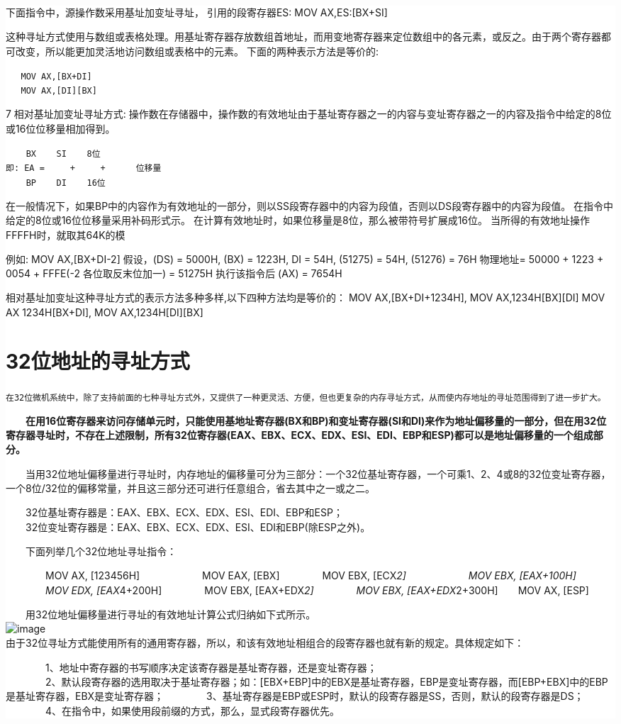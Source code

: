 下面指令中，源操作数采用基址加变址寻址，
引用的段寄存器ES: MOV AX,ES:[BX+SI]

这种寻址方式使用与数组或表格处理。用基址寄存器存放数组首地址，而用变地寄存器来定位数组中的各元素，或反之。由于两个寄存器都可改变，所以能更加灵活地访问数组或表格中的元素。
下面的两种表示方法是等价的:
       
       MOV AX,[BX+DI]
       MOV AX,[DI][BX]  

7 相对基址加变址寻址方式:
操作数在存储器中，操作数的有效地址由于基址寄存器之一的内容与变址寄存器之一的内容及指令中给定的8位或16位位移量相加得到。

        BX    SI    8位
    即: EA =     +     +      位移量
        BP    DI    16位

在一般情况下，如果BP中的内容作为有效地址的一部分，则以SS段寄存器中的内容为段值，否则以DS段寄存器中的内容为段值。
在指令中给定的8位或16位位移量采用补码形式示。
在计算有效地址时，如果位移量是8位，那么被带符号扩展成16位。
当所得的有效地址操作FFFFH时，就取其64K的模

例如:
MOV AX,[BX+DI-2]
假设，(DS) = 5000H, (BX) = 1223H, DI = 54H, (51275) = 54H, (51276) = 76H
物理地址= 50000 + 1223 + 0054 + FFFE(-2 各位取反末位加一) = 51275H
执行该指令后 (AX) = 7654H

相对基址加变址这种寻址方式的表示方法多种多样,以下四种方法均是等价的：
MOV AX,[BX+DI+1234H], MOV AX,1234H[BX][DI]
MOV AX 1234H[BX+DI], MOV AX,1234H[DI][BX]


# 32位地址的寻址方式 #  

    在32位微机系统中，除了支持前面的七种寻址方式外，又提供了一种更灵活、方便，但也更复杂的内存寻址方式，从而使内存地址的寻址范围得到了进一步扩大。

　　**在用16位寄存器来访问存储单元时，只能使用基地址寄存器(BX和BP)和变址寄存器(SI和DI)来作为地址偏移量的一部分，但在用32位寄存器寻址时，不存在上述限制，所有32位寄存器(EAX、EBX、ECX、EDX、ESI、EDI、EBP和ESP)都可以是地址偏移量的一个组成部分。**

　　当用32位地址偏移量进行寻址时，内存地址的偏移量可分为三部分：一个32位基址寄存器，一个可乘1、2、4或8的32位变址寄存器，一个8位/32位的偏移常量，并且这三部分还可进行任意组合，省去其中之一或之二。  

　　32位基址寄存器是：EAX、EBX、ECX、EDX、ESI、EDI、EBP和ESP；  
　　32位变址寄存器是：EAX、EBX、ECX、EDX、ESI、EDI和EBP(除ESP之外)。  

　　下面列举几个32位地址寻址指令：

　　　　MOV AX, [123456H]　　　　　　  MOV EAX, [EBX] 
　　　　MOV EBX, [ECX*2]　　　　　　    MOV EBX, [EAX+100H] 
　　　　MOV EDX, [EAX*4+200H]　　　　 MOV EBX, [EAX+EDX*2] 
　　　　MOV EBX, [EAX+EDX*2+300H]　　MOV AX, [ESP]

　　用32位地址偏移量进行寻址的有效地址计算公式归纳如下式所示。  
![image](https://user-images.githubusercontent.com/20179983/124874390-46592f00-dffa-11eb-8b85-5e1a88eea54d.png)  
由于32位寻址方式能使用所有的通用寄存器，所以，和该有效地址相组合的段寄存器也就有新的规定。具体规定如下：   

　　　　1、地址中寄存器的书写顺序决定该寄存器是基址寄存器，还是变址寄存器；  
　　　　2、默认段寄存器的选用取决于基址寄存器；如：[EBX+EBP]中的EBX是基址寄存器，EBP是变址寄存器，而[EBP+EBX]中的EBP是基址寄存器，EBX是变址寄存器；
　　　　3、基址寄存器是EBP或ESP时，默认的段寄存器是SS，否则，默认的段寄存器是DS；
　　　　4、在指令中，如果使用段前缀的方式，那么，显式段寄存器优先。
